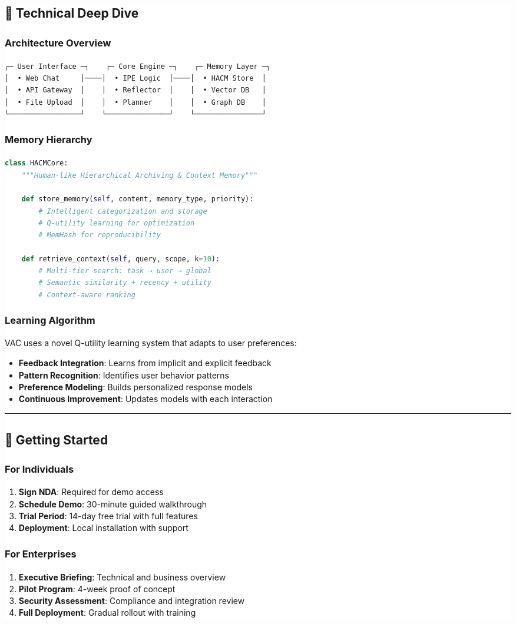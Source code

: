 
## 🔬 Technical Deep Dive

### Architecture Overview
```
┌─ User Interface ─┐    ┌─ Core Engine ─┐    ┌─ Memory Layer ─┐
│  • Web Chat     │────│  • IPE Logic  │────│  • HACM Store  │
│  • API Gateway  │    │  • Reflector  │    │  • Vector DB   │
│  • File Upload  │    │  • Planner    │    │  • Graph DB    │
└─────────────────┘    └───────────────┘    └────────────────┘
```

### Memory Hierarchy
```python
class HACMCore:
    """Human-like Hierarchical Archiving & Context Memory"""

    def store_memory(self, content, memory_type, priority):
        # Intelligent categorization and storage
        # Q-utility learning for optimization
        # MemHash for reproducibility

    def retrieve_context(self, query, scope, k=10):
        # Multi-tier search: task → user → global
        # Semantic similarity + recency + utility
        # Context-aware ranking
```

### Learning Algorithm
VAC uses a novel Q-utility learning system that adapts to user preferences:
- **Feedback Integration**: Learns from implicit and explicit feedback
- **Pattern Recognition**: Identifies user behavior patterns
- **Preference Modeling**: Builds personalized response models
- **Continuous Improvement**: Updates models with each interaction

---

## 🤝 Getting Started

### For Individuals
1. **Sign NDA**: Required for demo access
2. **Schedule Demo**: 30-minute guided walkthrough
3. **Trial Period**: 14-day free trial with full features
4. **Deployment**: Local installation with support

### For Enterprises
1. **Executive Briefing**: Technical and business overview
2. **Pilot Program**: 4-week proof of concept
3. **Security Assessment**: Compliance and integration review
4. **Full Deployment**: Gradual rollout with training
